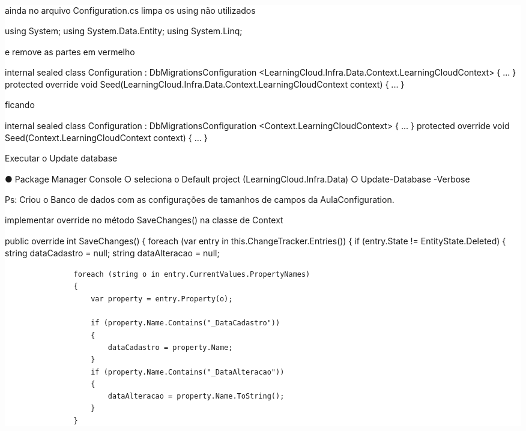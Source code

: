         
ainda no arquivo Configuration.cs limpa os using não utilizados

using System;
using System.Data.Entity;
using System.Linq;


e remove as partes em vermelho 

internal sealed class Configuration : DbMigrationsConfiguration <LearningCloud.Infra.Data.Context.LearningCloudContext>
{
...
}
protected override void Seed(LearningCloud.Infra.Data.Context.LearningCloudContext context)
{
	...
}

ficando

internal sealed class Configuration : DbMigrationsConfiguration <Context.LearningCloudContext>
{
...
}
protected override void Seed(Context.LearningCloudContext context)
{
…
}

Executar o Update database

●	Package Manager Console
○	seleciona o Default project (LearningCloud.Infra.Data)
○	Update-Database -Verbose

Ps: Criou o Banco de dados com as  configurações de  tamanhos de campos da AulaConfiguration.

implementar override no método SaveChanges() na classe de Context

public override int SaveChanges()
        {
            foreach (var entry in this.ChangeTracker.Entries())
            {
                if (entry.State != EntityState.Deleted)
                {
                    string dataCadastro = null;
                    string dataAlteracao = null;

                    foreach (string o in entry.CurrentValues.PropertyNames)
                    {
                        var property = entry.Property(o);

                        if (property.Name.Contains("_DataCadastro"))
                        {
                            dataCadastro = property.Name;
                        }
                        if (property.Name.Contains("_DataAlteracao"))
                        {
                            dataAlteracao = property.Name.ToString();
                        }
                    }
